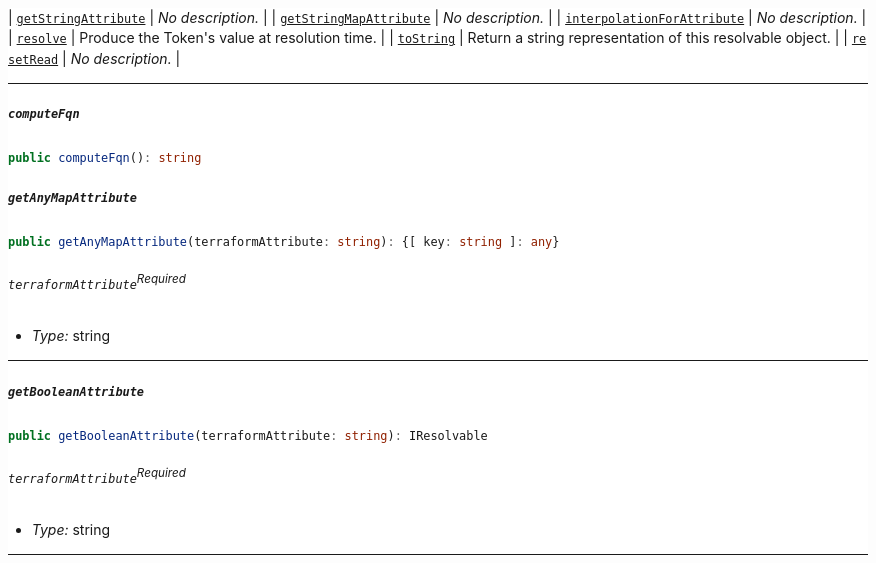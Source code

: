 | <code><a href="#@cdktf/provider-azuread.dataAzureadDirectoryObject.DataAzureadDirectoryObjectTimeoutsOutputReference.getStringAttribute">getStringAttribute</a></code> | *No description.* |
| <code><a href="#@cdktf/provider-azuread.dataAzureadDirectoryObject.DataAzureadDirectoryObjectTimeoutsOutputReference.getStringMapAttribute">getStringMapAttribute</a></code> | *No description.* |
| <code><a href="#@cdktf/provider-azuread.dataAzureadDirectoryObject.DataAzureadDirectoryObjectTimeoutsOutputReference.interpolationForAttribute">interpolationForAttribute</a></code> | *No description.* |
| <code><a href="#@cdktf/provider-azuread.dataAzureadDirectoryObject.DataAzureadDirectoryObjectTimeoutsOutputReference.resolve">resolve</a></code> | Produce the Token's value at resolution time. |
| <code><a href="#@cdktf/provider-azuread.dataAzureadDirectoryObject.DataAzureadDirectoryObjectTimeoutsOutputReference.toString">toString</a></code> | Return a string representation of this resolvable object. |
| <code><a href="#@cdktf/provider-azuread.dataAzureadDirectoryObject.DataAzureadDirectoryObjectTimeoutsOutputReference.resetRead">resetRead</a></code> | *No description.* |

---

##### `computeFqn` <a name="computeFqn" id="@cdktf/provider-azuread.dataAzureadDirectoryObject.DataAzureadDirectoryObjectTimeoutsOutputReference.computeFqn"></a>

```typescript
public computeFqn(): string
```

##### `getAnyMapAttribute` <a name="getAnyMapAttribute" id="@cdktf/provider-azuread.dataAzureadDirectoryObject.DataAzureadDirectoryObjectTimeoutsOutputReference.getAnyMapAttribute"></a>

```typescript
public getAnyMapAttribute(terraformAttribute: string): {[ key: string ]: any}
```

###### `terraformAttribute`<sup>Required</sup> <a name="terraformAttribute" id="@cdktf/provider-azuread.dataAzureadDirectoryObject.DataAzureadDirectoryObjectTimeoutsOutputReference.getAnyMapAttribute.parameter.terraformAttribute"></a>

- *Type:* string

---

##### `getBooleanAttribute` <a name="getBooleanAttribute" id="@cdktf/provider-azuread.dataAzureadDirectoryObject.DataAzureadDirectoryObjectTimeoutsOutputReference.getBooleanAttribute"></a>

```typescript
public getBooleanAttribute(terraformAttribute: string): IResolvable
```

###### `terraformAttribute`<sup>Required</sup> <a name="terraformAttribute" id="@cdktf/provider-azuread.dataAzureadDirectoryObject.DataAzureadDirectoryObjectTimeoutsOutputReference.getBooleanAttribute.parameter.terraformAttribute"></a>

- *Type:* string

---
